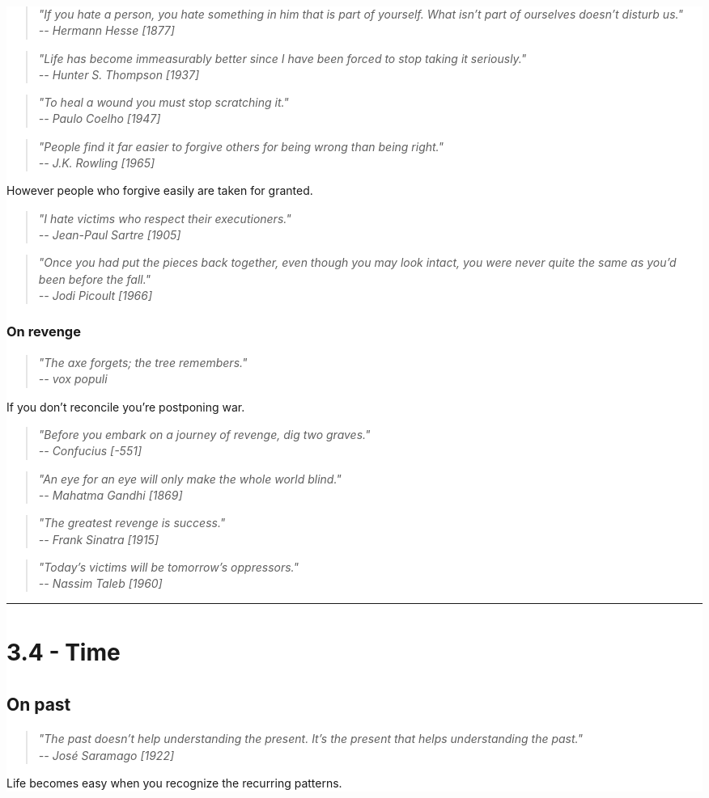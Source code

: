 > *"If you hate a person, you hate something in him that is part of yourself. What isn’t part of ourselves doesn’t disturb us."  
-- Hermann Hesse [1877]*

> *"Life has become immeasurably better since I have been forced to stop taking it seriously."  
-- Hunter S. Thompson [1937]*

> *"To heal a wound you must stop scratching it."  
-- Paulo Coelho [1947]*

> *"People find it far easier to forgive others for being wrong than being right."  
-- J.K. Rowling [1965]*

However people who forgive easily are taken for granted.

> *"I hate victims who respect their executioners."  
-- Jean-Paul Sartre [1905]*

> *"Once you had put the pieces back together, even though you may look intact, you were never quite the same as you’d been before the fall."  
-- Jodi Picoult [1966]*

### On revenge

> *"The axe forgets; the tree remembers."  
-- vox populi*

If you don’t reconcile you’re postponing war.

> *"Before you embark on a journey of revenge, dig two graves."  
-- Confucius [-551]*

> *"An eye for an eye will only make the whole world blind."  
-- Mahatma Gandhi [1869]*

> *"The greatest revenge is success."  
-- Frank Sinatra [1915]*

> *"Today’s victims will be tomorrow’s oppressors."  
-- Nassim Taleb [1960]*






---
# 3.4 - Time

## On past



> *"The past doesn’t help understanding the present. It’s the present that helps understanding the past."  
-- José Saramago [1922]*

Life becomes easy when you recognize the recurring patterns.
